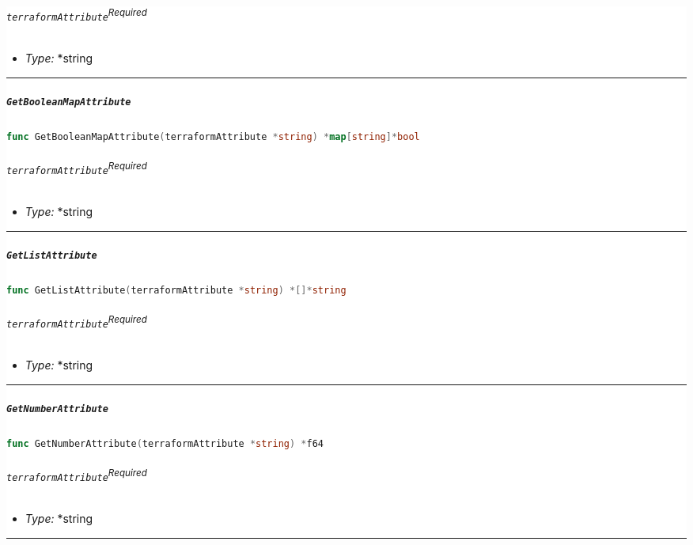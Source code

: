 ###### `terraformAttribute`<sup>Required</sup> <a name="terraformAttribute" id="@cdktf/provider-okta.appSecurePasswordStore.AppSecurePasswordStore.getBooleanAttribute.parameter.terraformAttribute"></a>

- *Type:* *string

---

##### `GetBooleanMapAttribute` <a name="GetBooleanMapAttribute" id="@cdktf/provider-okta.appSecurePasswordStore.AppSecurePasswordStore.getBooleanMapAttribute"></a>

```go
func GetBooleanMapAttribute(terraformAttribute *string) *map[string]*bool
```

###### `terraformAttribute`<sup>Required</sup> <a name="terraformAttribute" id="@cdktf/provider-okta.appSecurePasswordStore.AppSecurePasswordStore.getBooleanMapAttribute.parameter.terraformAttribute"></a>

- *Type:* *string

---

##### `GetListAttribute` <a name="GetListAttribute" id="@cdktf/provider-okta.appSecurePasswordStore.AppSecurePasswordStore.getListAttribute"></a>

```go
func GetListAttribute(terraformAttribute *string) *[]*string
```

###### `terraformAttribute`<sup>Required</sup> <a name="terraformAttribute" id="@cdktf/provider-okta.appSecurePasswordStore.AppSecurePasswordStore.getListAttribute.parameter.terraformAttribute"></a>

- *Type:* *string

---

##### `GetNumberAttribute` <a name="GetNumberAttribute" id="@cdktf/provider-okta.appSecurePasswordStore.AppSecurePasswordStore.getNumberAttribute"></a>

```go
func GetNumberAttribute(terraformAttribute *string) *f64
```

###### `terraformAttribute`<sup>Required</sup> <a name="terraformAttribute" id="@cdktf/provider-okta.appSecurePasswordStore.AppSecurePasswordStore.getNumberAttribute.parameter.terraformAttribute"></a>

- *Type:* *string

---